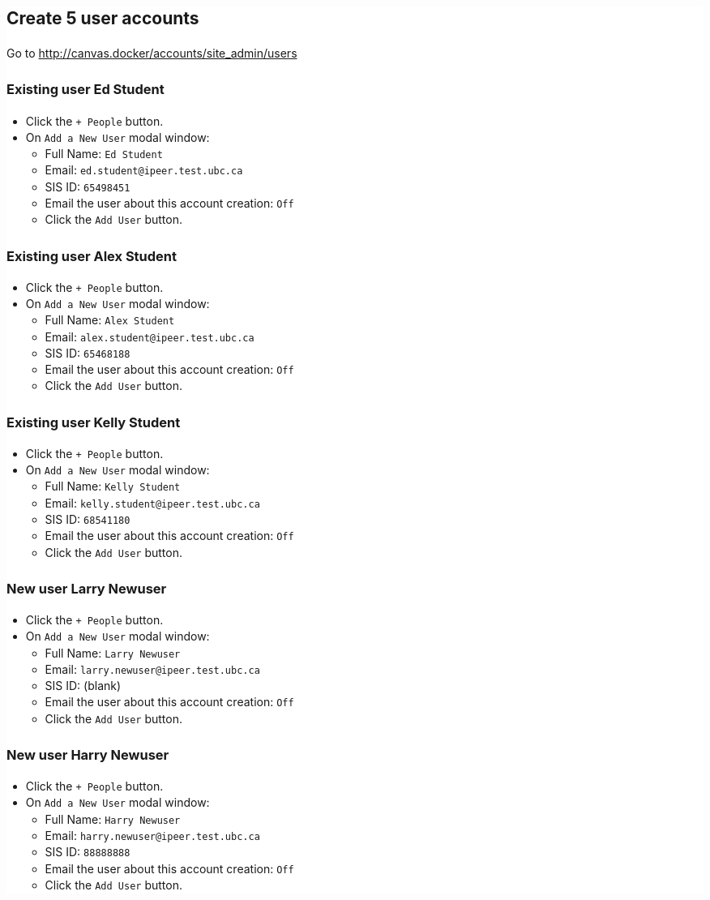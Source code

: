 
## Create 5 user accounts

Go to <http://canvas.docker/accounts/site_admin/users>

### Existing user Ed Student

- Click the `+ People` button.
- On `Add a New User` modal window:
    - Full Name: `Ed Student`
    - Email: `ed.student@ipeer.test.ubc.ca`
    - SIS ID: `65498451`
    - Email the user about this account creation: `Off`
    - Click the `Add User` button.

### Existing user Alex Student

- Click the `+ People` button.
- On `Add a New User` modal window:
    - Full Name: `Alex Student`
    - Email: `alex.student@ipeer.test.ubc.ca`
    - SIS ID: `65468188`
    - Email the user about this account creation: `Off`
    - Click the `Add User` button.

### Existing user Kelly Student

- Click the `+ People` button.
- On `Add a New User` modal window:
    - Full Name: `Kelly Student`
    - Email: `kelly.student@ipeer.test.ubc.ca`
    - SIS ID: `68541180`
    - Email the user about this account creation: `Off`
    - Click the `Add User` button.

### New user Larry Newuser

- Click the `+ People` button.
- On `Add a New User` modal window:
    - Full Name: `Larry Newuser`
    - Email: `larry.newuser@ipeer.test.ubc.ca`
    - SIS ID: (blank)
    - Email the user about this account creation: `Off`
    - Click the `Add User` button.

### New user Harry Newuser

- Click the `+ People` button.
- On `Add a New User` modal window:
    - Full Name: `Harry Newuser`
    - Email: `harry.newuser@ipeer.test.ubc.ca`
    - SIS ID: `88888888`
    - Email the user about this account creation: `Off`
    - Click the `Add User` button.
